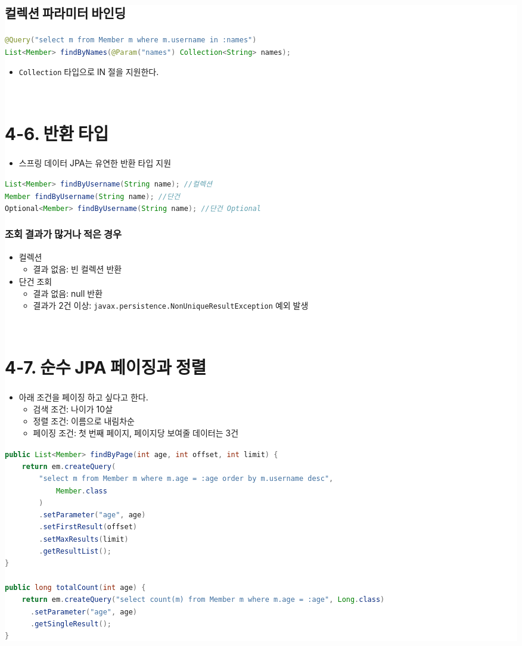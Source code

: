 ## 컬렉션 파라미터 바인딩 

```java
@Query("select m from Member m where m.username in :names")
List<Member> findByNames(@Param("names") Collection<String> names);
```

- `Collection` 타입으로 IN 절을 지원한다.

<br>

# 4-6. 반환 타입

- 스프링 데이터 JPA는 유연한 반환 타입 지원

```java
List<Member> findByUsername(String name); //컬렉션
Member findByUsername(String name); //단건
Optional<Member> findByUsername(String name); //단건 Optional
```

### 조회 결과가 많거나 적은 경우

- 컬렉션
  - 결과 없음: 빈 컬렉션 반환
- 단건 조회
  - 결과 없음: null 반환
  - 결과가 2건 이상: `javax.persistence.NonUniqueResultException` 예외 발생

<br>

# 4-7. 순수 JPA 페이징과 정렬

- 아래 조건을 페이징 하고 싶다고 한다. 
  - 검색 조건: 나이가 10살
  - 정렬 조건: 이름으로 내림차순 
  - 페이징 조건: 첫 번째 페이지, 페이지당 보여줄 데이터는 3건

```java
public List<Member> findByPage(int age, int offset, int limit) {
    return em.createQuery(
        "select m from Member m where m.age = :age order by m.username desc",
            Member.class
        )
        .setParameter("age", age)
        .setFirstResult(offset)
        .setMaxResults(limit)
        .getResultList();
}

public long totalCount(int age) {
    return em.createQuery("select count(m) from Member m where m.age = :age", Long.class)
      .setParameter("age", age)
      .getSingleResult();
}
```
